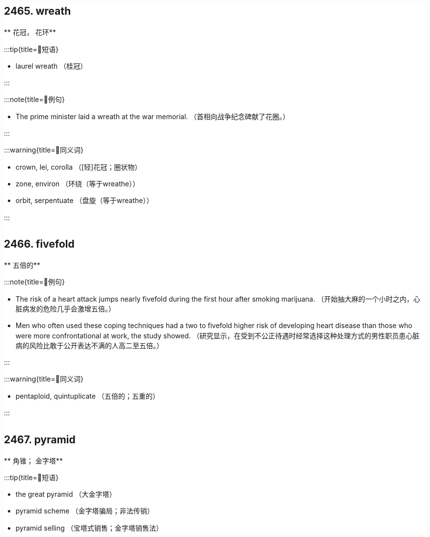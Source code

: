 
## 2465. wreath

** 花冠， 花环**

:::tip{title=🤩短语}

- laurel wreath （桂冠）

:::

:::note{title=🎤例句}

- The prime minister laid a wreath at the war memorial. （首相向战争纪念碑献了花圈。）

:::

:::warning{title=🤔同义词}

- crown, lei, corolla （[轻]花冠；圈状物）

- zone, environ （环绕（等于wreathe））

- orbit, serpentuate （盘旋（等于wreathe））

:::


## 2466. fivefold

** 五倍的**

:::note{title=🎤例句}

- The risk of a heart attack jumps nearly fivefold during the first hour after smoking marijuana. （开始抽大麻的一个小时之内，心脏病发的危险几乎会激增五倍。）

- Men who often used these coping techniques had a two to fivefold higher risk of developing heart disease than those who were more confrontational at work, the study showed. （研究显示，在受到不公正待遇时经常选择这种处理方式的男性职员患心脏病的风险比敢于公开表达不满的人高二至五倍。）

:::

:::warning{title=🤔同义词}

- pentaploid, quintuplicate （五倍的；五重的）

:::


## 2467. pyramid

** 角锥； 金字塔**

:::tip{title=🤩短语}

- the great pyramid （大金字塔）

- pyramid scheme （金字塔骗局；非法传销）

- pyramid selling （宝塔式销售；金字塔销售法）
